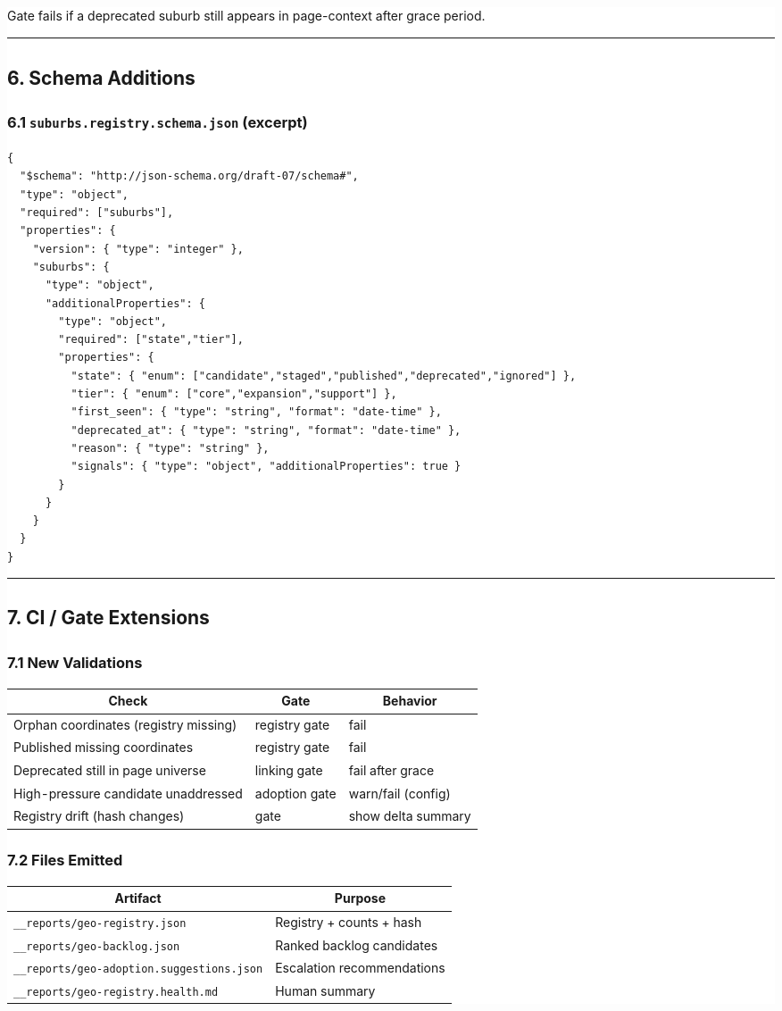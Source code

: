 Gate fails if a deprecated suburb still appears in page-context after grace period.

---
## 6. Schema Additions

### 6.1 `suburbs.registry.schema.json` (excerpt)
```
{
  "$schema": "http://json-schema.org/draft-07/schema#",
  "type": "object",
  "required": ["suburbs"],
  "properties": {
    "version": { "type": "integer" },
    "suburbs": {
      "type": "object",
      "additionalProperties": {
        "type": "object",
        "required": ["state","tier"],
        "properties": {
          "state": { "enum": ["candidate","staged","published","deprecated","ignored"] },
          "tier": { "enum": ["core","expansion","support"] },
          "first_seen": { "type": "string", "format": "date-time" },
          "deprecated_at": { "type": "string", "format": "date-time" },
          "reason": { "type": "string" },
          "signals": { "type": "object", "additionalProperties": true }
        }
      }
    }
  }
}
```

---
## 7. CI / Gate Extensions

### 7.1 New Validations
| Check | Gate | Behavior |
|-------|------|----------|
| Orphan coordinates (registry missing) | registry gate | fail |
| Published missing coordinates | registry gate | fail |
| Deprecated still in page universe | linking gate | fail after grace |
| High-pressure candidate unaddressed | adoption gate | warn/fail (config) |
| Registry drift (hash changes) | gate | show delta summary |

### 7.2 Files Emitted
| Artifact | Purpose |
|----------|---------|
| `__reports/geo-registry.json` | Registry + counts + hash |
| `__reports/geo-backlog.json` | Ranked backlog candidates |
| `__reports/geo-adoption.suggestions.json` | Escalation recommendations |
| `__reports/geo-registry.health.md` | Human summary |
